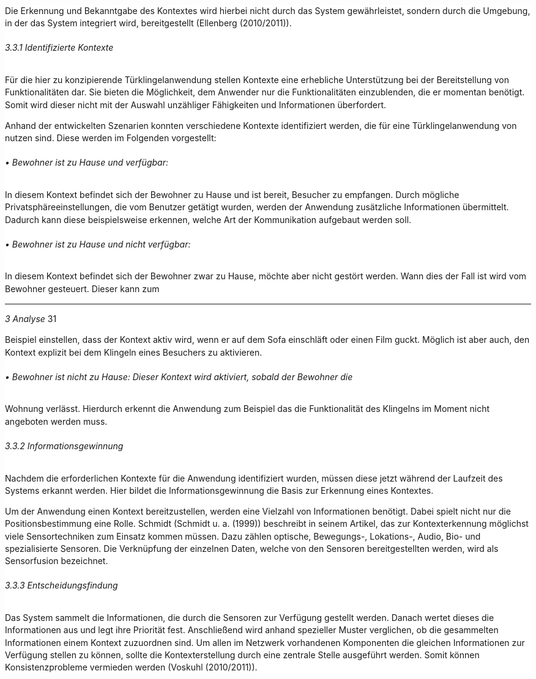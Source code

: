 Die Erkennung und Bekanntgabe des Kontextes wird hierbei nicht durch das System gewährleistet, sondern durch die Umgebung, in der das System integriert wird, bereitgestellt
(Ellenberg (2010/2011)).

###### 3.3.1 Identifizierte Kontexte

Für die hier zu konzipierende Türklingelanwendung stellen Kontexte eine erhebliche Unterstützung bei der Bereitstellung von Funktionalitäten dar. Sie bieten die Möglichkeit, dem Anwender nur die Funktionalitäten einzublenden, die er momentan benötigt. Somit wird dieser
nicht mit der Auswahl unzähliger Fähigkeiten und Informationen überfordert.

Anhand der entwickelten Szenarien konnten verschiedene Kontexte identifiziert werden, die
für eine Türklingelanwendung von nutzen sind. Diese werden im Folgenden vorgestellt:

###### • Bewohner ist zu Hause und verfügbar:
In diesem Kontext befindet sich der Bewohner zu Hause und ist bereit, Besucher
zu empfangen. Durch mögliche Privatsphäreeinstellungen, die vom Benutzer getätigt
wurden, werden der Anwendung zusätzliche Informationen übermittelt. Dadurch kann
diese beispielsweise erkennen, welche Art der Kommunikation aufgebaut werden soll.

###### • Bewohner ist zu Hause und nicht verfügbar:
In diesem Kontext befindet sich der Bewohner zwar zu Hause, möchte aber nicht gestört werden. Wann dies der Fall ist wird vom Bewohner gesteuert. Dieser kann zum


-----

_3 Analyse_ 31

Beispiel einstellen, dass der Kontext aktiv wird, wenn er auf dem Sofa einschläft oder
einen Film guckt. Möglich ist aber auch, den Kontext explizit bei dem Klingeln eines
Besuchers zu aktivieren.

###### • Bewohner ist nicht zu Hause: Dieser Kontext wird aktiviert, sobald der Bewohner die
Wohnung verlässt. Hierdurch erkennt die Anwendung zum Beispiel das die Funktionalität des Klingelns im Moment nicht angeboten werden muss.

###### 3.3.2 Informationsgewinnung

Nachdem die erforderlichen Kontexte für die Anwendung identifiziert wurden, müssen diese
jetzt während der Laufzeit des Systems erkannt werden. Hier bildet die Informationsgewinnung die Basis zur Erkennung eines Kontextes.

Um der Anwendung einen Kontext bereitzustellen, werden eine Vielzahl von Informationen
benötigt. Dabei spielt nicht nur die Positionsbestimmung eine Rolle. Schmidt (Schmidt u. a.
(1999)) beschreibt in seinem Artikel, das zur Kontexterkennung möglichst viele Sensortechniken zum Einsatz kommen müssen. Dazu zählen optische, Bewegungs-, Lokations-, Audio, Bio- und spezialisierte Sensoren. Die Verknüpfung der einzelnen Daten, welche von den
Sensoren bereitgestellten werden, wird als Sensorfusion bezeichnet.

###### 3.3.3 Entscheidungsfindung

Das System sammelt die Informationen, die durch die Sensoren zur Verfügung gestellt werden. Danach wertet dieses die Informationen aus und legt ihre Priorität fest. Anschließend
wird anhand spezieller Muster verglichen, ob die gesammelten Informationen einem Kontext zuzuordnen sind. Um allen im Netzwerk vorhandenen Komponenten die gleichen Informationen zur Verfügung stellen zu können, sollte die Kontexterstellung durch eine zentrale
Stelle ausgeführt werden. Somit können Konsistenzprobleme vermieden werden (Voskuhl
(2010/2011)).
